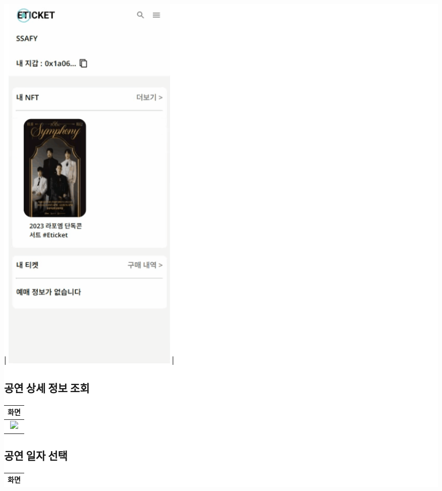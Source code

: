 | <img src="./rsc/features/feat_ranking.gif" width="320px"> |

## 공연 상세 정보 조회  

|                          화면                          |
| :----------------------------------------------------: |
| <img src="./rsc/features/feat_view_details.gif" width="320px"> |

## 공연 일자 선택  

|                            화면                             |
| :---------------------------------------------------------: |